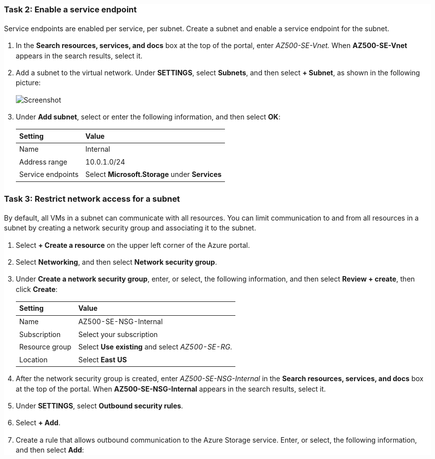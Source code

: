 

### Task 2: Enable a service endpoint


Service endpoints are enabled per service, per subnet. Create a subnet and enable a service endpoint for the subnet.


1.  In the **Search resources, services, and docs** box at the top of the portal, enter *AZ500-SE-Vnet.* When **AZ500-SE-Vnet** appears in the search results, select it.
2.  Add a subnet to the virtual network. Under **SETTINGS**, select **Subnets**, and then select **+ Subnet**, as shown in the following picture:

       ![Screenshot](../Media/Module-2/af845703-779b-4a61-9a04-61f1e6ed07d9.png)

3.  Under **Add subnet**, select or enter the following information, and then select **OK**:

    |Setting|Value|
    |----|----|
    |Name| Internal |
    |Address range| 10.0.1.0/24|
    |Service endpoints| Select **Microsoft.Storage** under **Services**|

### Task 3: Restrict network access for a subnet


By default, all VMs in a subnet can communicate with all resources. You can limit communication to and from all resources in a subnet by creating a network security group and associating it to the subnet.


1.  Select **+ Create a resource** on the upper left corner of the Azure portal.
2.  Select **Networking**, and then select **Network security group**.
3.  Under **Create a network security group**, enter, or select, the following information, and then select **Review + create**, then click **Create**:

    |Setting|Value|
    |----|----|
    |Name| AZ500-SE-NSG-Internal |
    |Subscription| Select your subscription|
    |Resource group | Select **Use existing** and select *AZ500-SE-RG*.|
    |Location| Select **East US** |

4.  After the network security group is created, enter *AZ500-SE-NSG-Internal* in the **Search resources, services, and docs** box at the top of the portal. When **AZ500-SE-NSG-Internal** appears in the search results, select it.
5.  Under **SETTINGS**, select **Outbound security rules**.
6.  Select **+ Add**.
7.  Create a rule that allows outbound communication to the Azure Storage service. Enter, or select, the following information, and then select **Add**:
